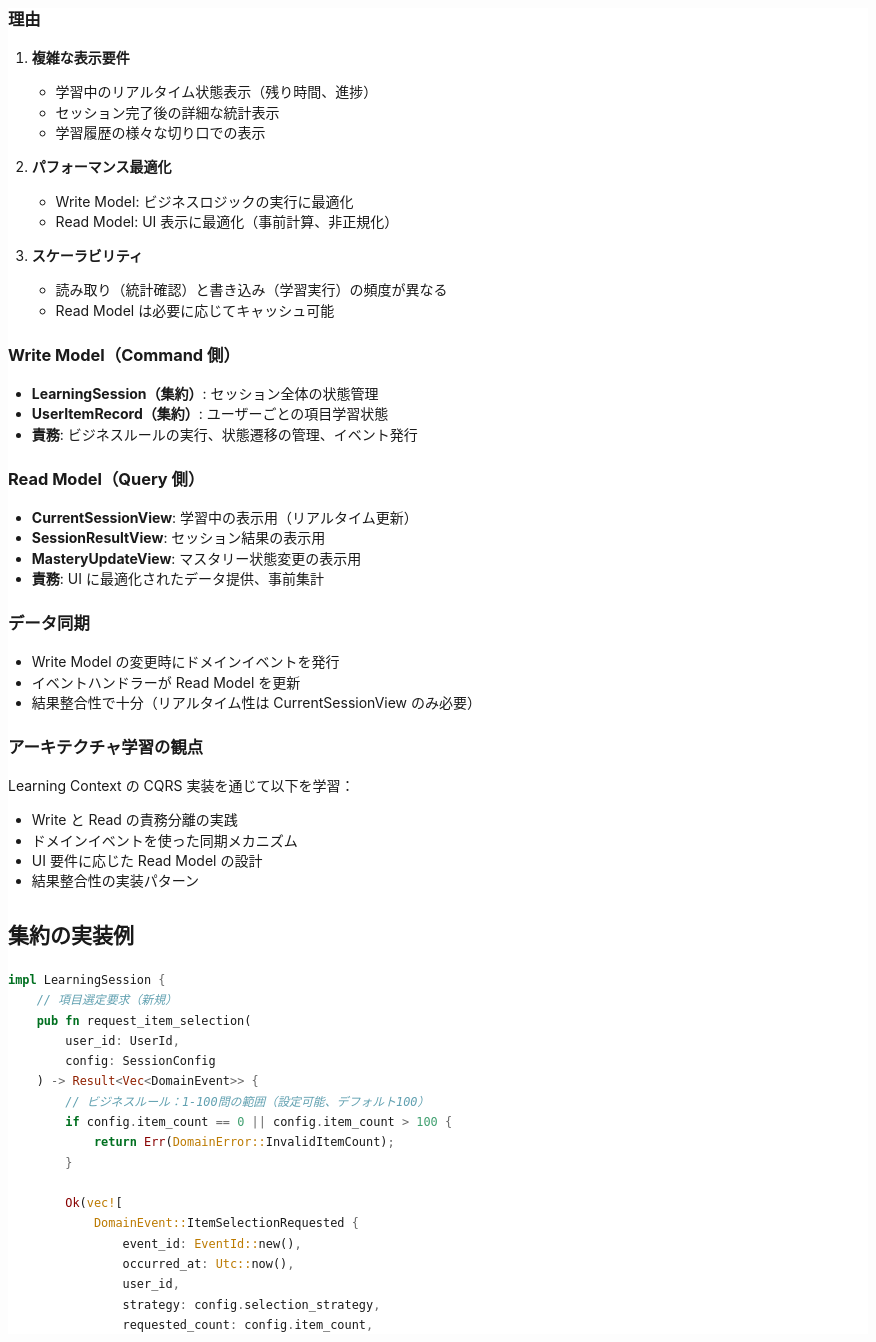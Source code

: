 ### 理由

1. **複雑な表示要件**

   - 学習中のリアルタイム状態表示（残り時間、進捗）
   - セッション完了後の詳細な統計表示
   - 学習履歴の様々な切り口での表示

2. **パフォーマンス最適化**

   - Write Model: ビジネスロジックの実行に最適化
   - Read Model: UI 表示に最適化（事前計算、非正規化）

3. **スケーラビリティ**
   - 読み取り（統計確認）と書き込み（学習実行）の頻度が異なる
   - Read Model は必要に応じてキャッシュ可能

### Write Model（Command 側）

- **LearningSession（集約）**: セッション全体の状態管理
- **UserItemRecord（集約）**: ユーザーごとの項目学習状態
- **責務**: ビジネスルールの実行、状態遷移の管理、イベント発行

### Read Model（Query 側）

- **CurrentSessionView**: 学習中の表示用（リアルタイム更新）
- **SessionResultView**: セッション結果の表示用
- **MasteryUpdateView**: マスタリー状態変更の表示用
- **責務**: UI に最適化されたデータ提供、事前集計

### データ同期

- Write Model の変更時にドメインイベントを発行
- イベントハンドラーが Read Model を更新
- 結果整合性で十分（リアルタイム性は CurrentSessionView のみ必要）

### アーキテクチャ学習の観点

Learning Context の CQRS 実装を通じて以下を学習：

- Write と Read の責務分離の実践
- ドメインイベントを使った同期メカニズム
- UI 要件に応じた Read Model の設計
- 結果整合性の実装パターン

## 集約の実装例

```rust
impl LearningSession {
    // 項目選定要求（新規）
    pub fn request_item_selection(
        user_id: UserId,
        config: SessionConfig
    ) -> Result<Vec<DomainEvent>> {
        // ビジネスルール：1-100問の範囲（設定可能、デフォルト100）
        if config.item_count == 0 || config.item_count > 100 {
            return Err(DomainError::InvalidItemCount);
        }

        Ok(vec![
            DomainEvent::ItemSelectionRequested {
                event_id: EventId::new(),
                occurred_at: Utc::now(),
                user_id,
                strategy: config.selection_strategy,
                requested_count: config.item_count,
```